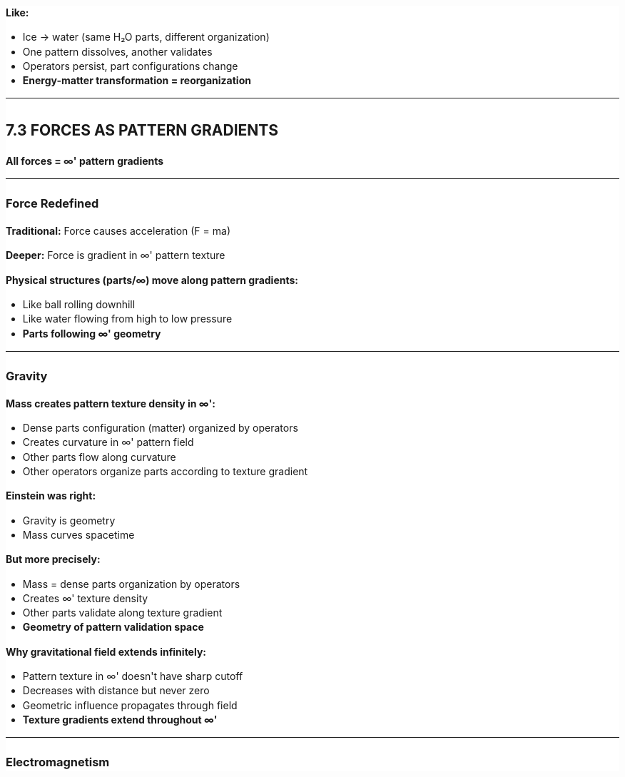**Like:**
- Ice → water (same H₂O parts, different organization)
- One pattern dissolves, another validates
- Operators persist, part configurations change
- **Energy-matter transformation = reorganization**

---

## 7.3 FORCES AS PATTERN GRADIENTS

**All forces = ∞' pattern gradients**

---

### Force Redefined

**Traditional:** Force causes acceleration (F = ma)

**Deeper:** Force is gradient in ∞' pattern texture

**Physical structures (parts/∞) move along pattern gradients:**
- Like ball rolling downhill
- Like water flowing from high to low pressure
- **Parts following ∞' geometry**

---

### Gravity

**Mass creates pattern texture density in ∞':**
- Dense parts configuration (matter) organized by operators
- Creates curvature in ∞' pattern field
- Other parts flow along curvature
- Other operators organize parts according to texture gradient

**Einstein was right:**
- Gravity is geometry
- Mass curves spacetime

**But more precisely:**
- Mass = dense parts organization by operators
- Creates ∞' texture density
- Other parts validate along texture gradient
- **Geometry of pattern validation space**

**Why gravitational field extends infinitely:**
- Pattern texture in ∞' doesn't have sharp cutoff
- Decreases with distance but never zero
- Geometric influence propagates through field
- **Texture gradients extend throughout ∞'**

---

### Electromagnetism
